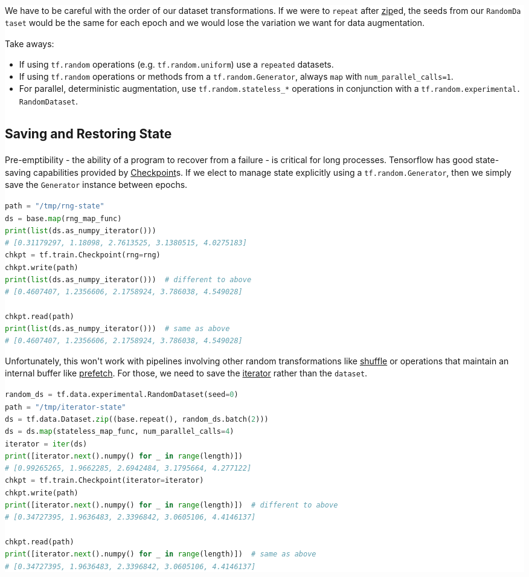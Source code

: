 We have to be careful with the order of our dataset transformations. If we were to `repeat` after [zip](https://www.tensorflow.org/api_docs/python/tf/data/Dataset#zip)ed, the seeds from our `RandomDataset` would be the same for each epoch and we would lose the variation we want for data augmentation.

Take aways:

- If using `tf.random` operations (e.g. `tf.random.uniform`) use a `repeated` datasets.
- If using `tf.random` operations or methods from a `tf.random.Generator`, always `map` with `num_parallel_calls=1`.
- For parallel, deterministic augmentation, use `tf.random.stateless_*` operations in conjunction with a `tf.random.experimental.RandomDataset`.

## Saving and Restoring State

Pre-emptibility - the ability of a program to recover from a failure - is critical for long processes. Tensorflow has good state-saving capabilities provided by [Checkpoint](https://www.tensorflow.org/api_docs/python/tf/train/Checkpoint)s. If we elect to manage state explicitly using a `tf.random.Generator`, then we simply save the `Generator` instance between epochs.

```python
path = "/tmp/rng-state"
ds = base.map(rng_map_func)
print(list(ds.as_numpy_iterator()))
# [0.31179297, 1.18098, 2.7613525, 3.1380515, 4.0275183]
chkpt = tf.train.Checkpoint(rng=rng)
chkpt.write(path)
print(list(ds.as_numpy_iterator()))  # different to above
# [0.4607407, 1.2356606, 2.1758924, 3.786038, 4.549028]

chkpt.read(path)
print(list(ds.as_numpy_iterator()))  # same as above
# [0.4607407, 1.2356606, 2.1758924, 3.786038, 4.549028]
```

Unfortunately, this won't work with pipelines involving other random transformations like [shuffle](https://www.tensorflow.org/api_docs/python/tf/data/Dataset#shuffle) or operations that maintain an internal buffer like [prefetch](https://www.tensorflow.org/api_docs/python/tf/data/Dataset#prefetch). For those, we need to save the [iterator](https://www.tensorflow.org/api_docs/python/tf/data/Iterator) rather than the `dataset`.

```python
random_ds = tf.data.experimental.RandomDataset(seed=0)
path = "/tmp/iterator-state"
ds = tf.data.Dataset.zip((base.repeat(), random_ds.batch(2)))
ds = ds.map(stateless_map_func, num_parallel_calls=4)
iterator = iter(ds)
print([iterator.next().numpy() for _ in range(length)])
# [0.99265265, 1.9662285, 2.6942484, 3.1795664, 4.277122]
chkpt = tf.train.Checkpoint(iterator=iterator)
chkpt.write(path)
print([iterator.next().numpy() for _ in range(length)])  # different to above
# [0.34727395, 1.9636483, 2.3396842, 3.0605106, 4.4146137]

chkpt.read(path)
print([iterator.next().numpy() for _ in range(length)])  # same as above
# [0.34727395, 1.9636483, 2.3396842, 3.0605106, 4.4146137]
```
